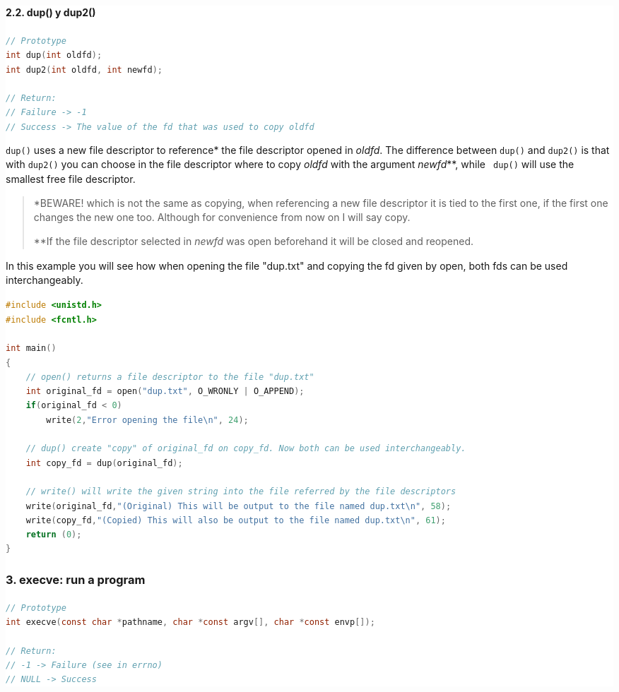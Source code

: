 
#### 2.2. dup() y dup2()
```c
// Prototype
int dup(int oldfd);
int dup2(int oldfd, int newfd);

// Return:
// Failure -> -1
// Success -> The value of the fd that was used to copy oldfd
```

`dup()` uses a new file descriptor to reference\* the file descriptor opened in *oldfd*. The difference between `dup()` and `dup2()` is that with `dup2()` you can choose in the file descriptor where to copy *oldfd* with the argument *newfd*\*\*, while ` dup()` will use the smallest free file descriptor.

> \*BEWARE! which is not the same as copying, when referencing a new file descriptor it is tied to the first one, if the first one changes the new one too. Although for convenience from now on I will say copy.
>
> \*\*If the file descriptor selected in *newfd* was open beforehand it will be closed and reopened.

In this example you will see how when opening the file "dup.txt" and copying the fd given by open, both fds can be used interchangeably.
```c
#include <unistd.h>
#include <fcntl.h>

int main()
{
	// open() returns a file descriptor to the file "dup.txt"
	int original_fd = open("dup.txt", O_WRONLY | O_APPEND);
	if(original_fd < 0)
		write(2,"Error opening the file\n", 24);

	// dup() create "copy" of original_fd on copy_fd. Now both can be used interchangeably.
	int copy_fd = dup(original_fd);

	// write() will write the given string into the file referred by the file descriptors
	write(original_fd,"(Original) This will be output to the file named dup.txt\n", 58);
	write(copy_fd,"(Copied) This will also be output to the file named dup.txt\n", 61);
	return (0);
}
```


### 3. execve: run a program
```c
// Prototype
int execve(const char *pathname, char *const argv[], char *const envp[]);

// Return:
// -1 -> Failure (see in errno)
// NULL -> Success
```
